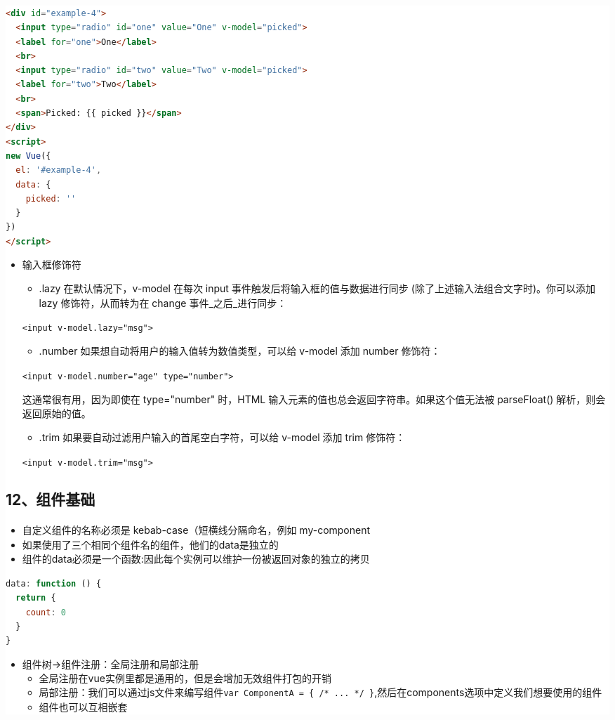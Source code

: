 ```html
<div id="example-4">
  <input type="radio" id="one" value="One" v-model="picked">
  <label for="one">One</label>
  <br>
  <input type="radio" id="two" value="Two" v-model="picked">
  <label for="two">Two</label>
  <br>
  <span>Picked: {{ picked }}</span>
</div>
<script>
new Vue({
  el: '#example-4',
  data: {
    picked: ''
  }
})
</script>
```

- 输入框修饰符
  - .lazy
  在默认情况下，v-model 在每次 input 事件触发后将输入框的值与数据进行同步 (除了上述输入法组合文字时)。你可以添加 lazy 修饰符，从而转为在 change 事件_之后_进行同步：

  
  `<input v-model.lazy="msg">`

  - .number
  如果想自动将用户的输入值转为数值类型，可以给 v-model 添加 number 修饰符：

  `<input v-model.number="age" type="number">`

  这通常很有用，因为即使在 type="number" 时，HTML 输入元素的值也总会返回字符串。如果这个值无法被 parseFloat() 解析，则会返回原始的值。

  - .trim
  如果要自动过滤用户输入的首尾空白字符，可以给 v-model 添加 trim 修饰符：

  `<input v-model.trim="msg">`

## 12、组件基础

- 自定义组件的名称必须是 kebab-case（短横线分隔命名，例如 my-component
- 如果使用了三个相同个组件名的组件，他们的data是独立的
- 组件的data必须是一个函数:因此每个实例可以维护一份被返回对象的独立的拷贝

```js
data: function () {
  return {
    count: 0
  }
}
```

- 组件树->组件注册：全局注册和局部注册
  - 全局注册在vue实例里都是通用的，但是会增加无效组件打包的开销
  - 局部注册：我们可以通过js文件来编写组件`var ComponentA = { /* ... */ }`,然后在components选项中定义我们想要使用的组件
  - 组件也可以互相嵌套
